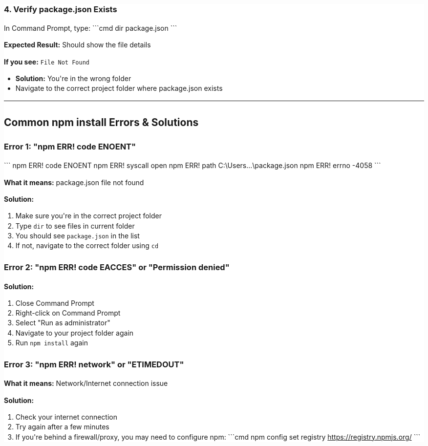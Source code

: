 ### 4. Verify package.json Exists

In Command Prompt, type:
\`\`\`cmd
dir package.json
\`\`\`

**Expected Result:** Should show the file details

**If you see:** `File Not Found`
- **Solution:** You're in the wrong folder
- Navigate to the correct project folder where package.json exists

---

## Common npm install Errors & Solutions

### Error 1: "npm ERR! code ENOENT"
\`\`\`
npm ERR! code ENOENT
npm ERR! syscall open
npm ERR! path C:\Users\...\package.json
npm ERR! errno -4058
\`\`\`

**What it means:** package.json file not found

**Solution:**
1. Make sure you're in the correct project folder
2. Type `dir` to see files in current folder
3. You should see `package.json` in the list
4. If not, navigate to the correct folder using `cd`

### Error 2: "npm ERR! code EACCES" or "Permission denied"

**Solution:**
1. Close Command Prompt
2. Right-click on Command Prompt
3. Select "Run as administrator"
4. Navigate to your project folder again
5. Run `npm install` again

### Error 3: "npm ERR! network" or "ETIMEDOUT"

**What it means:** Network/Internet connection issue

**Solution:**
1. Check your internet connection
2. Try again after a few minutes
3. If you're behind a firewall/proxy, you may need to configure npm:
\`\`\`cmd
npm config set registry https://registry.npmjs.org/
\`\`\`
